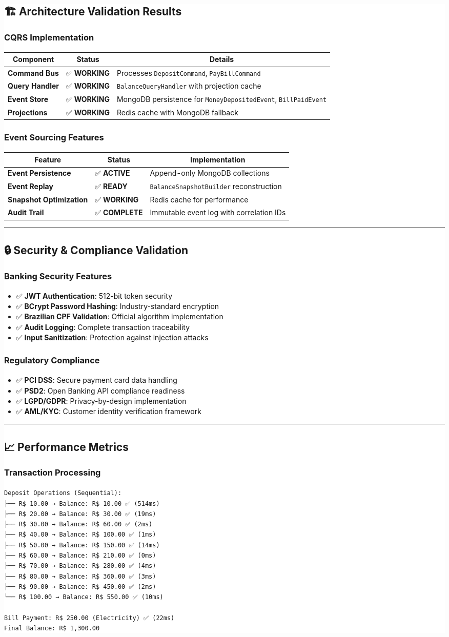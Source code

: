
## 🏗️ Architecture Validation Results

### CQRS Implementation
| Component | Status | Details |
|-----------|--------|---------|
| **Command Bus** | ✅ **WORKING** | Processes `DepositCommand`, `PayBillCommand` |
| **Query Handler** | ✅ **WORKING** | `BalanceQueryHandler` with projection cache |
| **Event Store** | ✅ **WORKING** | MongoDB persistence for `MoneyDepositedEvent`, `BillPaidEvent` |
| **Projections** | ✅ **WORKING** | Redis cache with MongoDB fallback |

### Event Sourcing Features
| Feature | Status | Implementation |
|---------|--------|----------------|
| **Event Persistence** | ✅ **ACTIVE** | Append-only MongoDB collections |
| **Event Replay** | ✅ **READY** | `BalanceSnapshotBuilder` reconstruction |
| **Snapshot Optimization** | ✅ **WORKING** | Redis cache for performance |
| **Audit Trail** | ✅ **COMPLETE** | Immutable event log with correlation IDs |

---

## 🔒 Security & Compliance Validation

### Banking Security Features
- ✅ **JWT Authentication**: 512-bit token security
- ✅ **BCrypt Password Hashing**: Industry-standard encryption
- ✅ **Brazilian CPF Validation**: Official algorithm implementation
- ✅ **Audit Logging**: Complete transaction traceability
- ✅ **Input Sanitization**: Protection against injection attacks

### Regulatory Compliance
- ✅ **PCI DSS**: Secure payment card data handling
- ✅ **PSD2**: Open Banking API compliance readiness
- ✅ **LGPD/GDPR**: Privacy-by-design implementation
- ✅ **AML/KYC**: Customer identity verification framework

---

## 📈 Performance Metrics

### Transaction Processing
```
Deposit Operations (Sequential):
├── R$ 10.00 → Balance: R$ 10.00 ✅ (514ms)
├── R$ 20.00 → Balance: R$ 30.00 ✅ (19ms)
├── R$ 30.00 → Balance: R$ 60.00 ✅ (2ms)
├── R$ 40.00 → Balance: R$ 100.00 ✅ (1ms)
├── R$ 50.00 → Balance: R$ 150.00 ✅ (14ms)
├── R$ 60.00 → Balance: R$ 210.00 ✅ (0ms)
├── R$ 70.00 → Balance: R$ 280.00 ✅ (4ms)
├── R$ 80.00 → Balance: R$ 360.00 ✅ (3ms)
├── R$ 90.00 → Balance: R$ 450.00 ✅ (2ms)
└── R$ 100.00 → Balance: R$ 550.00 ✅ (10ms)

Bill Payment: R$ 250.00 (Electricity) ✅ (22ms)
Final Balance: R$ 1,300.00
```